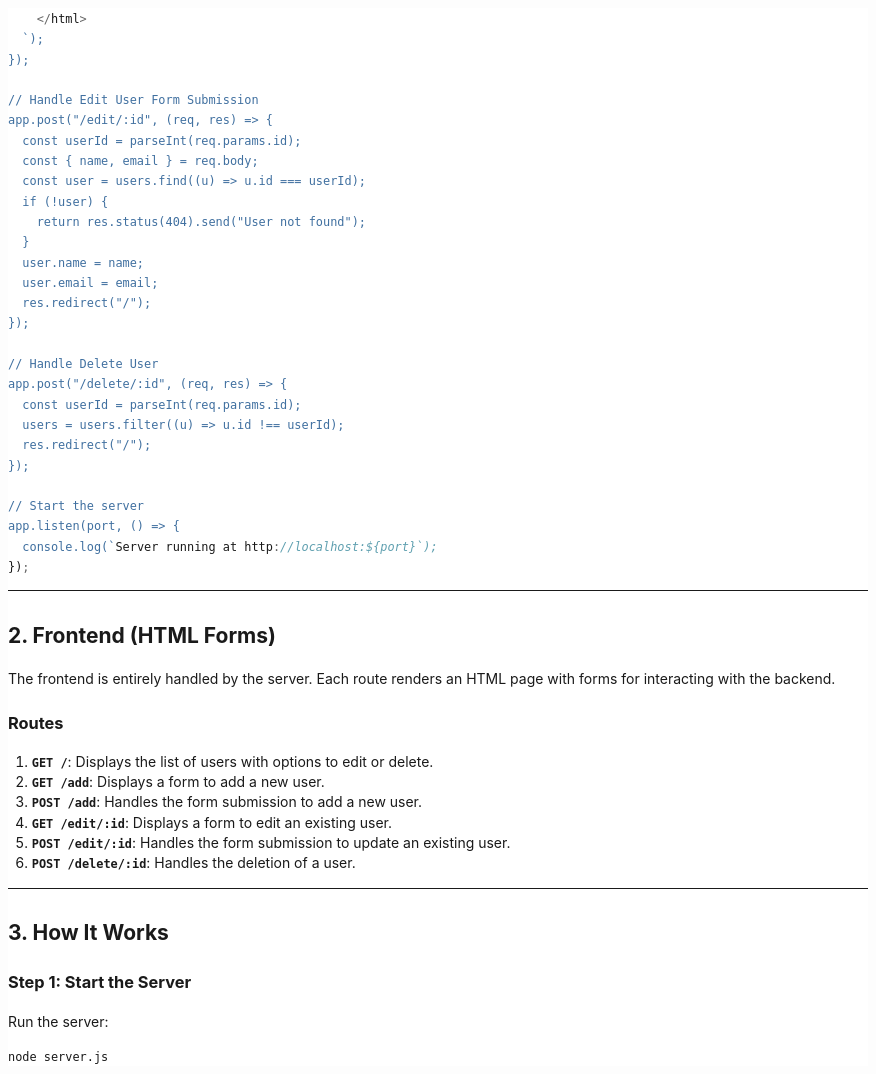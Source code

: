 ```javascript
    </html>
  `);
});

// Handle Edit User Form Submission
app.post("/edit/:id", (req, res) => {
  const userId = parseInt(req.params.id);
  const { name, email } = req.body;
  const user = users.find((u) => u.id === userId);
  if (!user) {
    return res.status(404).send("User not found");
  }
  user.name = name;
  user.email = email;
  res.redirect("/");
});

// Handle Delete User
app.post("/delete/:id", (req, res) => {
  const userId = parseInt(req.params.id);
  users = users.filter((u) => u.id !== userId);
  res.redirect("/");
});

// Start the server
app.listen(port, () => {
  console.log(`Server running at http://localhost:${port}`);
});
```

---

## **2. Frontend (HTML Forms)**

The frontend is entirely handled by the server. Each route renders an HTML page with forms for interacting with the backend.

### **Routes**
1. **`GET /`**: Displays the list of users with options to edit or delete.
2. **`GET /add`**: Displays a form to add a new user.
3. **`POST /add`**: Handles the form submission to add a new user.
4. **`GET /edit/:id`**: Displays a form to edit an existing user.
5. **`POST /edit/:id`**: Handles the form submission to update an existing user.
6. **`POST /delete/:id`**: Handles the deletion of a user.

---

## **3. How It Works**

### **Step 1: Start the Server**
Run the server:
```bash
node server.js
```
